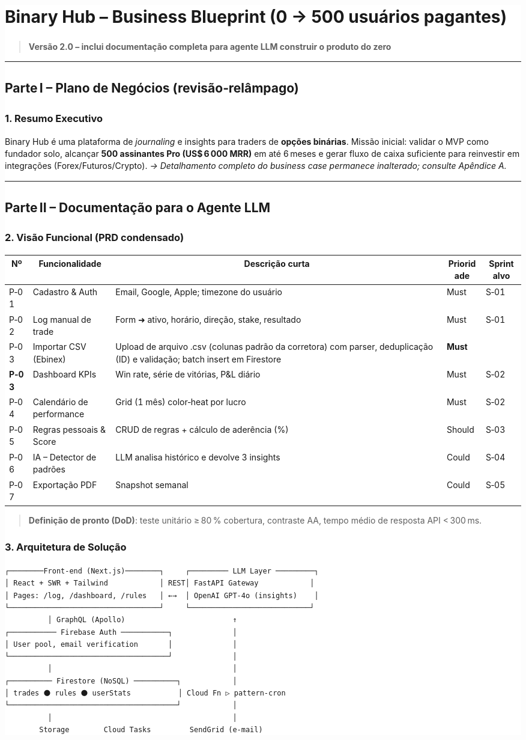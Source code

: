 # Binary Hub – Business Blueprint (0 → 500 usuários pagantes)

> **Versão 2.0 – inclui documentação completa para agente LLM construir o produto do zero**

---

## Parte I – Plano de Negócios (revisão‑relâmpago)

### 1. Resumo Executivo

Binary Hub é uma plataforma de *journaling* e insights para traders de **opções binárias**. Missão inicial: validar o MVP como fundador solo, alcançar **500 assinantes Pro (US\$ 6 000 MRR)** em até 6 meses e gerar fluxo de caixa suficiente para reinvestir em integrações (Forex/Futuros/Crypto).
*→ Detalhamento completo do business case permanece inalterado; consulte Apêndice A.*

---

## Parte II – Documentação para o Agente LLM

### 2. Visão Funcional (PRD condensado)

| Nº       | Funcionalidade            | Descrição curta                                                                                                           | Prioridade | Sprint alvo |
| -------- | ------------------------- | ------------------------------------------------------------------------------------------------------------------------- | ---------- | ----------- |
| P‑01     | Cadastro & Auth           | Email, Google, Apple; timezone do usuário                                                                                 | Must       | S‑01        |
| P‑02     | Log manual de trade       | Form  ➜ ativo, horário, direção, stake, resultado                                                                         | Must       | S‑01        |
| P‑03     | Importar CSV (Ebinex)     | Upload de arquivo .csv (colunas padrão da corretora) com parser, deduplicação (ID) e validação; batch insert em Firestore | **Must**   |             |
| **P‑03** | Dashboard KPIs            | Win rate, série de vitórias, P\&L diário                                                                                  | Must       | S‑02        |
| P‑04     | Calendário de performance | Grid (1 mês) color‑heat por lucro                                                                                         | Must       | S‑02        |
| P‑05     | Regras pessoais & Score   | CRUD de regras + cálculo de aderência (%)                                                                                 | Should     | S‑03        |
| P‑06     | IA – Detector de padrões  | LLM analisa histórico e devolve 3 insights                                                                                | Could      | S‑04        |
| P‑07     | Exportação PDF            | Snapshot semanal                                                                                                          | Could      | S‑05        |

> **Definição de pronto (DoD)**: teste unitário ≥ 80 % cobertura, contraste AA, tempo médio de resposta API < 300 ms.

### 3. Arquitetura de Solução

```
┌────────Front‑end (Next.js)────────┐     ┌───────── LLM Layer ─────────┐
│ React + SWR + Tailwind            │ REST│ FastAPI Gateway            │
│ Pages: /log, /dashboard, /rules   │ ←→  │ OpenAI GPT‑4o (insights)    │
└───────────────────────────────────┘     └────────────────────────────┘
          │ GraphQL (Apollo)                         ↑
┌─────────── Firebase Auth ───────────┐              │
│ User pool, email verification       │              │
└─────────────────────────────────────┘              │
          │                                          │
┌────────── Firestore (NoSQL) ──────────┐            │
│ trades ⚫ rules ⚫ userStats           │ Cloud Fn ▷ pattern‑cron
└───────────────────────────────────────┘            │
          │                                          │
        Storage        Cloud Tasks         SendGrid (e‑mail)
```
